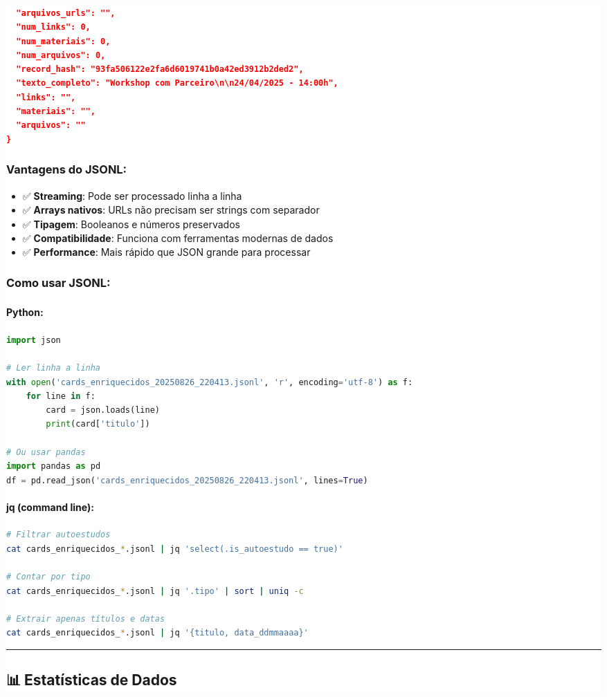 ```json
  "arquivos_urls": "",
  "num_links": 0,
  "num_materiais": 0,
  "num_arquivos": 0,
  "record_hash": "93fa506122e2fa6d6019741b0a42ed3912b2ded2",
  "texto_completo": "Workshop com Parceiro\n\n24/04/2025 - 14:00h",
  "links": "",
  "materiais": "",
  "arquivos": ""
}
```

### Vantagens do JSONL:
- ✅ **Streaming**: Pode ser processado linha a linha
- ✅ **Arrays nativos**: URLs não precisam ser strings com separador
- ✅ **Tipagem**: Booleanos e números preservados
- ✅ **Compatibilidade**: Funciona com ferramentas modernas de dados
- ✅ **Performance**: Mais rápido que JSON grande para processar

### Como usar JSONL:

#### Python:
```python
import json

# Ler linha a linha
with open('cards_enriquecidos_20250826_220413.jsonl', 'r', encoding='utf-8') as f:
    for line in f:
        card = json.loads(line)
        print(card['titulo'])

# Ou usar pandas
import pandas as pd
df = pd.read_json('cards_enriquecidos_20250826_220413.jsonl', lines=True)
```

#### jq (command line):
```bash
# Filtrar autoestudos
cat cards_enriquecidos_*.jsonl | jq 'select(.is_autoestudo == true)'

# Contar por tipo
cat cards_enriquecidos_*.jsonl | jq '.tipo' | sort | uniq -c

# Extrair apenas títulos e datas
cat cards_enriquecidos_*.jsonl | jq '{titulo, data_ddmmaaaa}'
```

---

## 📊 Estatísticas de Dados
